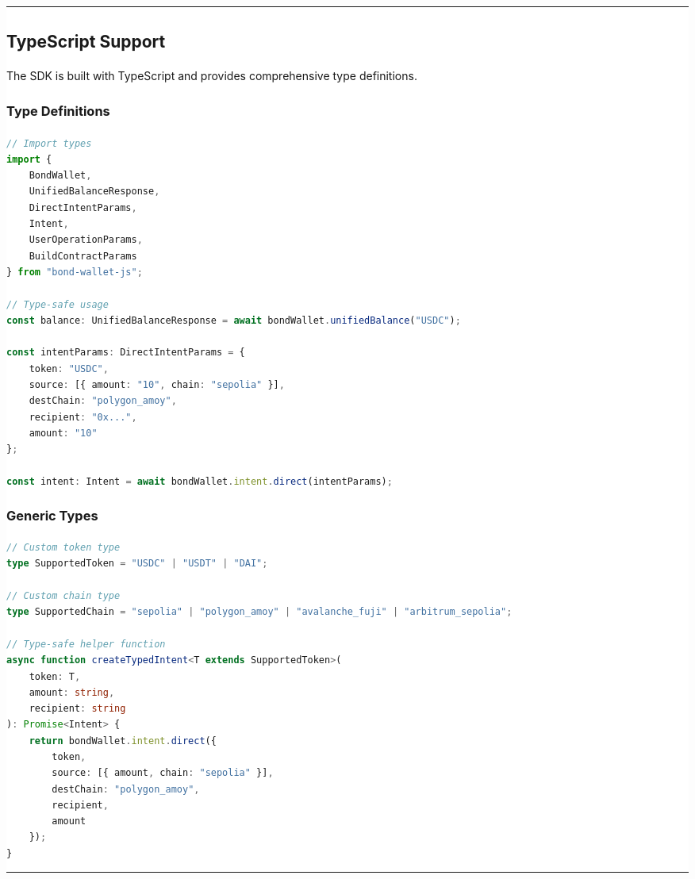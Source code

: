
---

## TypeScript Support

The SDK is built with TypeScript and provides comprehensive type definitions.

### Type Definitions

```typescript
// Import types
import { 
    BondWallet, 
    UnifiedBalanceResponse, 
    DirectIntentParams,
    Intent,
    UserOperationParams,
    BuildContractParams 
} from "bond-wallet-js";

// Type-safe usage
const balance: UnifiedBalanceResponse = await bondWallet.unifiedBalance("USDC");

const intentParams: DirectIntentParams = {
    token: "USDC",
    source: [{ amount: "10", chain: "sepolia" }],
    destChain: "polygon_amoy",
    recipient: "0x...",
    amount: "10"
};

const intent: Intent = await bondWallet.intent.direct(intentParams);
```

### Generic Types

```typescript
// Custom token type
type SupportedToken = "USDC" | "USDT" | "DAI";

// Custom chain type
type SupportedChain = "sepolia" | "polygon_amoy" | "avalanche_fuji" | "arbitrum_sepolia";

// Type-safe helper function
async function createTypedIntent<T extends SupportedToken>(
    token: T,
    amount: string,
    recipient: string
): Promise<Intent> {
    return bondWallet.intent.direct({
        token,
        source: [{ amount, chain: "sepolia" }],
        destChain: "polygon_amoy",
        recipient,
        amount
    });
}
```

---